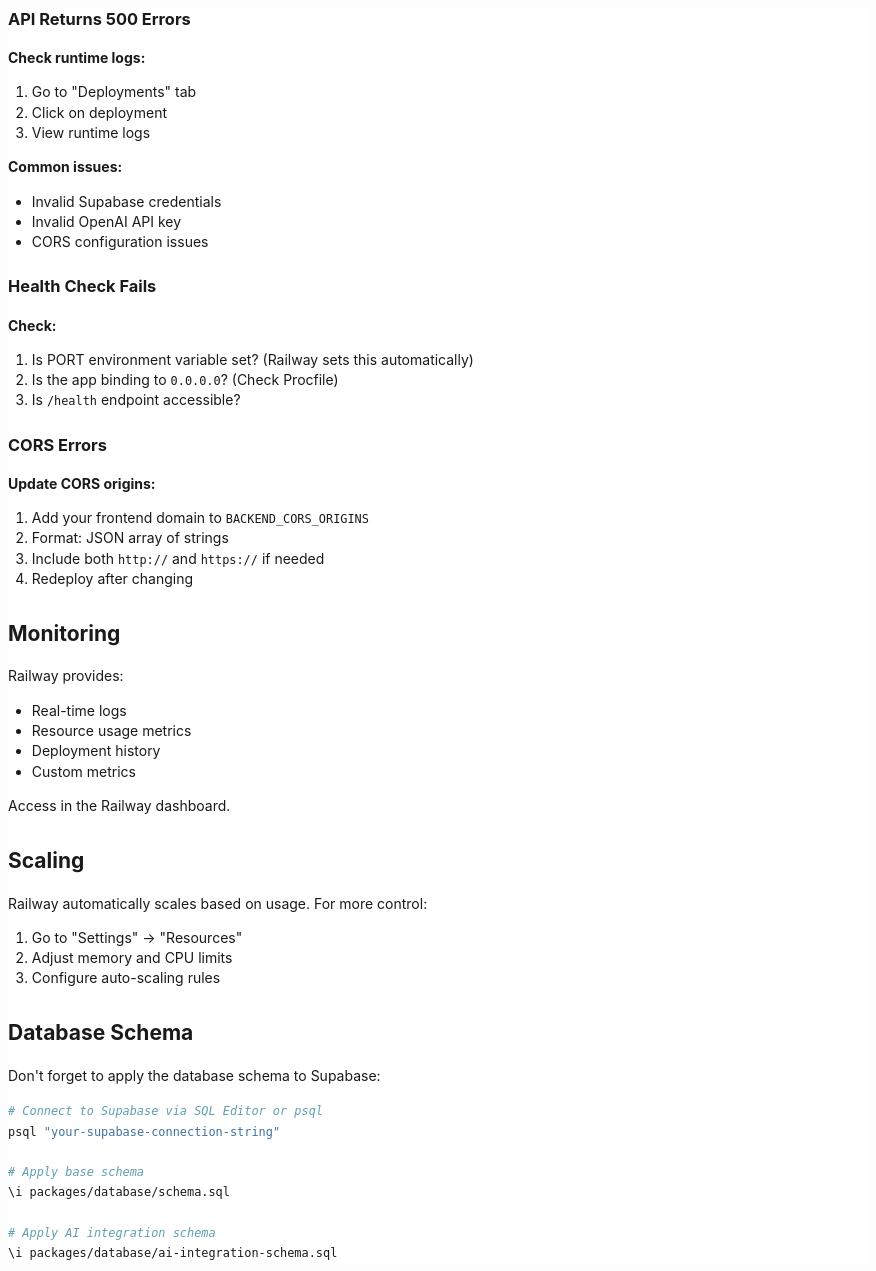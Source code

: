 ### API Returns 500 Errors

**Check runtime logs:**
1. Go to "Deployments" tab
2. Click on deployment
3. View runtime logs

**Common issues:**
- Invalid Supabase credentials
- Invalid OpenAI API key
- CORS configuration issues

### Health Check Fails

**Check:**
1. Is PORT environment variable set? (Railway sets this automatically)
2. Is the app binding to `0.0.0.0`? (Check Procfile)
3. Is `/health` endpoint accessible?

### CORS Errors

**Update CORS origins:**
1. Add your frontend domain to `BACKEND_CORS_ORIGINS`
2. Format: JSON array of strings
3. Include both `http://` and `https://` if needed
4. Redeploy after changing

## Monitoring

Railway provides:
- Real-time logs
- Resource usage metrics
- Deployment history
- Custom metrics

Access in the Railway dashboard.

## Scaling

Railway automatically scales based on usage. For more control:

1. Go to "Settings" → "Resources"
2. Adjust memory and CPU limits
3. Configure auto-scaling rules

## Database Schema

Don't forget to apply the database schema to Supabase:

```bash
# Connect to Supabase via SQL Editor or psql
psql "your-supabase-connection-string"

# Apply base schema
\i packages/database/schema.sql

# Apply AI integration schema
\i packages/database/ai-integration-schema.sql
```
